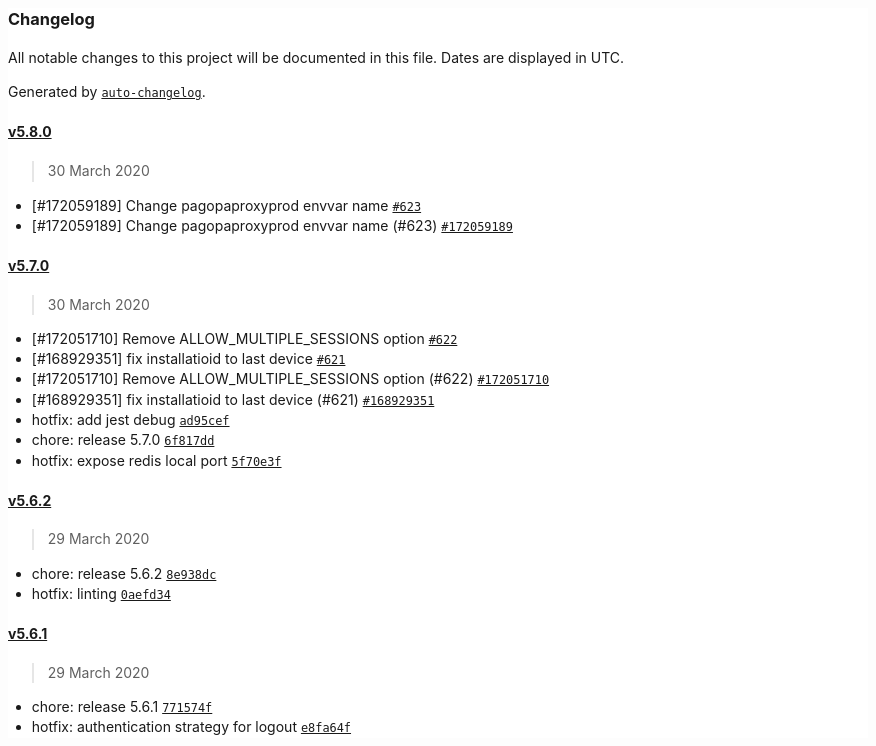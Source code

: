 ### Changelog

All notable changes to this project will be documented in this file. Dates are displayed in UTC.

Generated by [`auto-changelog`](https://github.com/CookPete/auto-changelog).

#### [v5.8.0](https://github.com/pagopa/io-backend/compare/v5.7.0...v5.8.0)

> 30 March 2020

- [#172059189] Change pagopaproxyprod envvar name [`#623`](https://github.com/pagopa/io-backend/pull/623)
- [#172059189] Change pagopaproxyprod envvar name (#623) [`#172059189`](https://www.pivotaltracker.com/story/show/172059189)

#### [v5.7.0](https://github.com/pagopa/io-backend/compare/v5.6.2...v5.7.0)

> 30 March 2020

- [#172051710] Remove ALLOW_MULTIPLE_SESSIONS option [`#622`](https://github.com/pagopa/io-backend/pull/622)
- [#168929351] fix installatioid to last device [`#621`](https://github.com/pagopa/io-backend/pull/621)
- [#172051710] Remove ALLOW_MULTIPLE_SESSIONS option (#622) [`#172051710`](https://www.pivotaltracker.com/story/show/172051710)
- [#168929351] fix installatioid to last device (#621) [`#168929351`](https://www.pivotaltracker.com/story/show/168929351)
- hotfix: add jest debug [`ad95cef`](https://github.com/pagopa/io-backend/commit/ad95cefac575fbf057381acb8ace5d52f79702fa)
- chore: release 5.7.0 [`6f817dd`](https://github.com/pagopa/io-backend/commit/6f817ddcd65b8560fb29fe8e38f58047f71501d8)
- hotfix: expose redis local port [`5f70e3f`](https://github.com/pagopa/io-backend/commit/5f70e3fa95a1ab23418e6865ede94b088bbf8cc4)

#### [v5.6.2](https://github.com/pagopa/io-backend/compare/v5.6.1...v5.6.2)

> 29 March 2020

- chore: release 5.6.2 [`8e938dc`](https://github.com/pagopa/io-backend/commit/8e938dcd66a788af84882e37f6057f93e8c5b703)
- hotfix: linting [`0aefd34`](https://github.com/pagopa/io-backend/commit/0aefd34681a4eff26a07d6c8adfeb545b00855ca)

#### [v5.6.1](https://github.com/pagopa/io-backend/compare/v5.6.0...v5.6.1)

> 29 March 2020

- chore: release 5.6.1 [`771574f`](https://github.com/pagopa/io-backend/commit/771574f918ca44d9310b50fa30c22ebfd13a2ae0)
- hotfix: authentication strategy for logout [`e8fa64f`](https://github.com/pagopa/io-backend/commit/e8fa64fe7a2011a4ba4da182d029390f8b7e9570)
